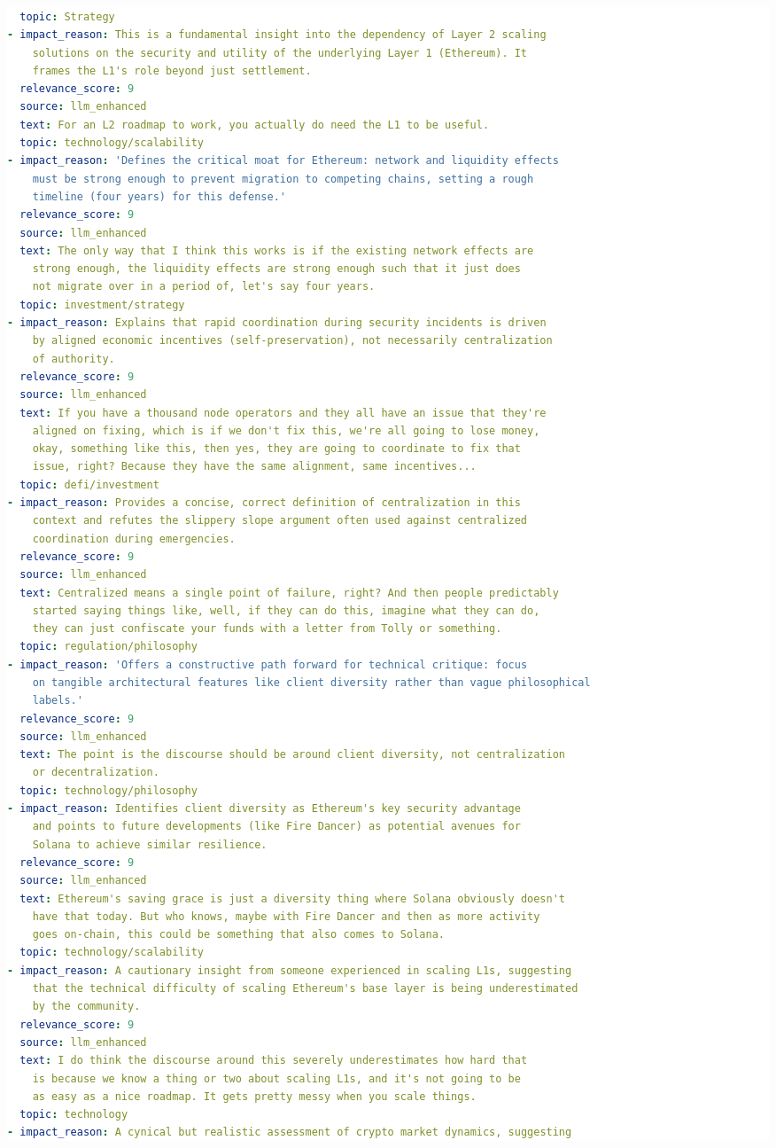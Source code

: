 ```yaml
  topic: Strategy
- impact_reason: This is a fundamental insight into the dependency of Layer 2 scaling
    solutions on the security and utility of the underlying Layer 1 (Ethereum). It
    frames the L1's role beyond just settlement.
  relevance_score: 9
  source: llm_enhanced
  text: For an L2 roadmap to work, you actually do need the L1 to be useful.
  topic: technology/scalability
- impact_reason: 'Defines the critical moat for Ethereum: network and liquidity effects
    must be strong enough to prevent migration to competing chains, setting a rough
    timeline (four years) for this defense.'
  relevance_score: 9
  source: llm_enhanced
  text: The only way that I think this works is if the existing network effects are
    strong enough, the liquidity effects are strong enough such that it just does
    not migrate over in a period of, let's say four years.
  topic: investment/strategy
- impact_reason: Explains that rapid coordination during security incidents is driven
    by aligned economic incentives (self-preservation), not necessarily centralization
    of authority.
  relevance_score: 9
  source: llm_enhanced
  text: If you have a thousand node operators and they all have an issue that they're
    aligned on fixing, which is if we don't fix this, we're all going to lose money,
    okay, something like this, then yes, they are going to coordinate to fix that
    issue, right? Because they have the same alignment, same incentives...
  topic: defi/investment
- impact_reason: Provides a concise, correct definition of centralization in this
    context and refutes the slippery slope argument often used against centralized
    coordination during emergencies.
  relevance_score: 9
  source: llm_enhanced
  text: Centralized means a single point of failure, right? And then people predictably
    started saying things like, well, if they can do this, imagine what they can do,
    they can just confiscate your funds with a letter from Tolly or something.
  topic: regulation/philosophy
- impact_reason: 'Offers a constructive path forward for technical critique: focus
    on tangible architectural features like client diversity rather than vague philosophical
    labels.'
  relevance_score: 9
  source: llm_enhanced
  text: The point is the discourse should be around client diversity, not centralization
    or decentralization.
  topic: technology/philosophy
- impact_reason: Identifies client diversity as Ethereum's key security advantage
    and points to future developments (like Fire Dancer) as potential avenues for
    Solana to achieve similar resilience.
  relevance_score: 9
  source: llm_enhanced
  text: Ethereum's saving grace is just a diversity thing where Solana obviously doesn't
    have that today. But who knows, maybe with Fire Dancer and then as more activity
    goes on-chain, this could be something that also comes to Solana.
  topic: technology/scalability
- impact_reason: A cautionary insight from someone experienced in scaling L1s, suggesting
    that the technical difficulty of scaling Ethereum's base layer is being underestimated
    by the community.
  relevance_score: 9
  source: llm_enhanced
  text: I do think the discourse around this severely underestimates how hard that
    is because we know a thing or two about scaling L1s, and it's not going to be
    as easy as a nice roadmap. It gets pretty messy when you scale things.
  topic: technology
- impact_reason: A cynical but realistic assessment of crypto market dynamics, suggesting
```